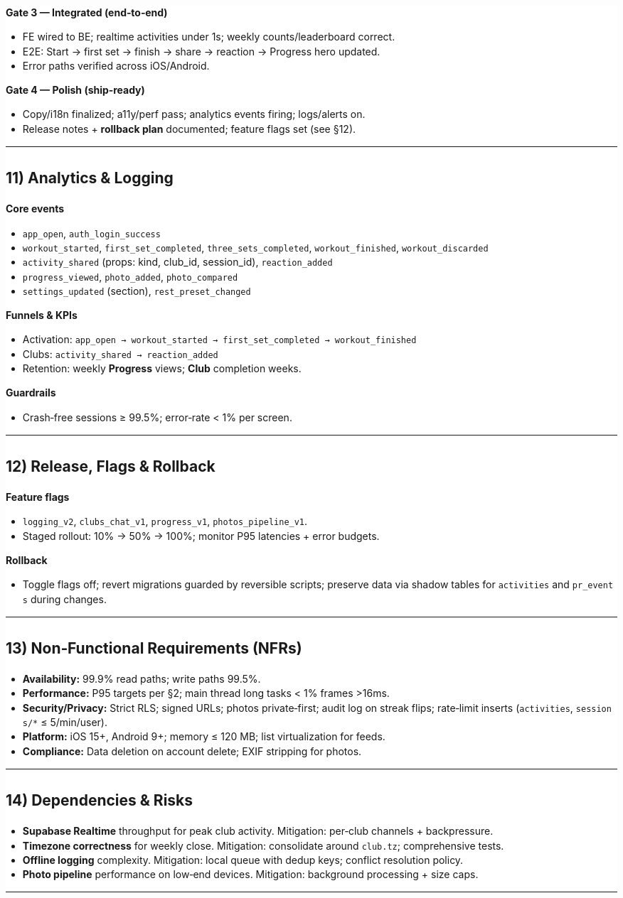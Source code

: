 **Gate 3 — Integrated (end‑to‑end)**  
- FE wired to BE; realtime activities under 1s; weekly counts/leaderboard correct.  
- E2E: Start → first set → finish → share → reaction → Progress hero updated.  
- Error paths verified across iOS/Android.

**Gate 4 — Polish (ship‑ready)**  
- Copy/i18n finalized; a11y/perf pass; analytics events firing; logs/alerts on.  
- Release notes + **rollback plan** documented; feature flags set (see §12).

---

## 11) Analytics & Logging
**Core events**
- `app_open`, `auth_login_success`
- `workout_started`, `first_set_completed`, `three_sets_completed`, `workout_finished`, `workout_discarded`
- `activity_shared` (props: kind, club_id, session_id), `reaction_added`
- `progress_viewed`, `photo_added`, `photo_compared`
- `settings_updated` (section), `rest_preset_changed`

**Funnels & KPIs**
- Activation: `app_open → workout_started → first_set_completed → workout_finished`  
- Clubs: `activity_shared → reaction_added`  
- Retention: weekly **Progress** views; **Club** completion weeks.

**Guardrails**
- Crash‑free sessions ≥ 99.5%; error‑rate < 1% per screen.

---

## 12) Release, Flags & Rollback
**Feature flags**
- `logging_v2`, `clubs_chat_v1`, `progress_v1`, `photos_pipeline_v1`.  
- Staged rollout: 10% → 50% → 100%; monitor P95 latencies + error budgets.

**Rollback**
- Toggle flags off; revert migrations guarded by reversible scripts; preserve data via shadow tables for `activities` and `pr_events` during changes.

---

## 13) Non‑Functional Requirements (NFRs)
- **Availability:** 99.9% read paths; write paths 99.5%.
- **Performance:** P95 targets per §2; main thread long tasks < 1% frames >16ms.
- **Security/Privacy:** Strict RLS; signed URLs; photos private‑first; audit log on streak flips; rate‑limit inserts (`activities`, `sessions/*` ≤ 5/min/user).
- **Platform:** iOS 15+, Android 9+; memory ≤ 120 MB; list virtualization for feeds.
- **Compliance:** Data deletion on account delete; EXIF stripping for photos.

---

## 14) Dependencies & Risks
- **Supabase Realtime** throughput for peak club activity. Mitigation: per‑club channels + backpressure.  
- **Timezone correctness** for weekly close. Mitigation: consolidate around `club.tz`; comprehensive tests.  
- **Offline logging** complexity. Mitigation: local queue with dedup keys; conflict resolution policy.  
- **Photo pipeline** performance on low‑end devices. Mitigation: background processing + size caps.

---